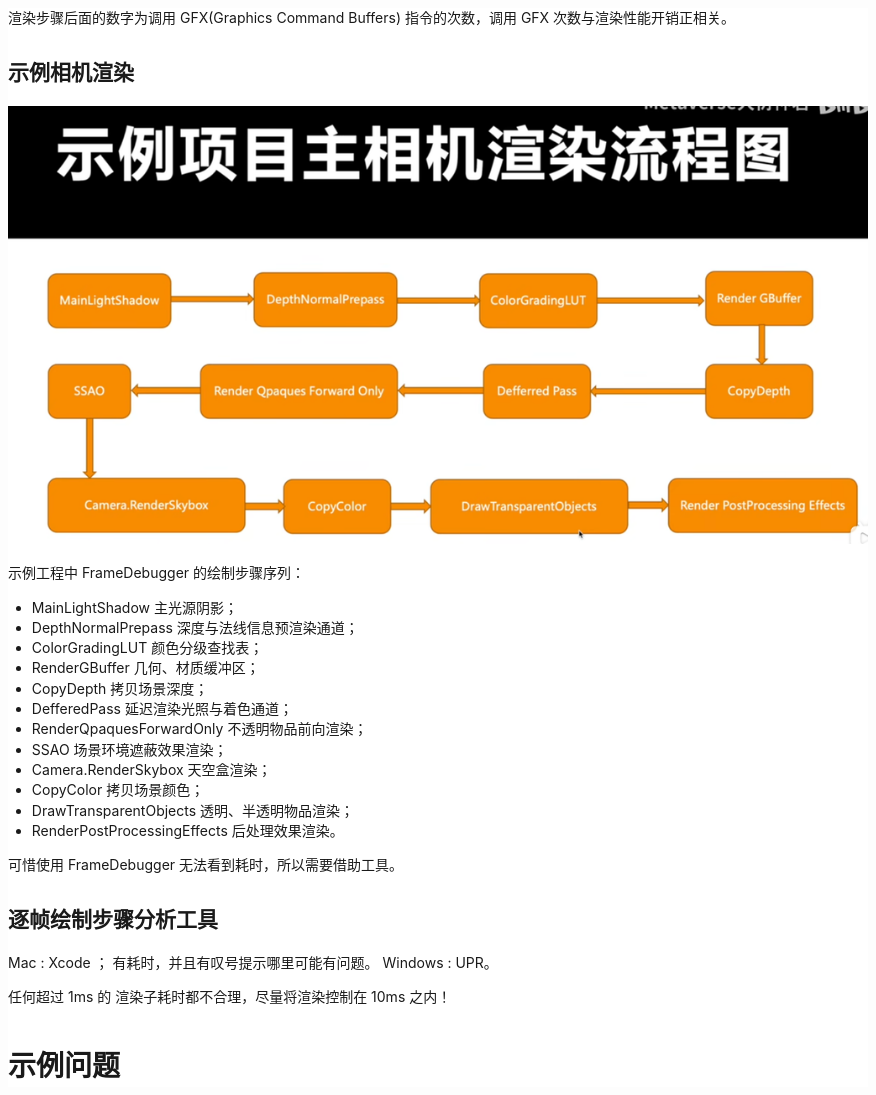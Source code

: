 渲染步骤后面的数字为调用 GFX(Graphics Command Buffers) 指令的次数，调用 GFX 次数与渲染性能开销正相关。

## 示例相机渲染

![Test Project Camera Render](image-16.png)

示例工程中 FrameDebugger 的绘制步骤序列：
- MainLightShadow 主光源阴影；
- DepthNormalPrepass 深度与法线信息预渲染通道；
- ColorGradingLUT 颜色分级查找表；
- RenderGBuffer 几何、材质缓冲区；
- CopyDepth 拷贝场景深度；
- DefferedPass 延迟渲染光照与着色通道；
- RenderQpaquesForwardOnly 不透明物品前向渲染；
- SSAO 场景环境遮蔽效果渲染；
- Camera.RenderSkybox 天空盒渲染；
- CopyColor 拷贝场景颜色；
- DrawTransparentObjects 透明、半透明物品渲染；
- RenderPostProcessingEffects 后处理效果渲染。

可惜使用 FrameDebugger 无法看到耗时，所以需要借助工具。

## 逐帧绘制步骤分析工具

Mac : Xcode ； 有耗时，并且有叹号提示哪里可能有问题。
Windows : UPR。

任何超过 1ms 的 渲染子耗时都不合理，尽量将渲染控制在 10ms 之内！

# 示例问题
